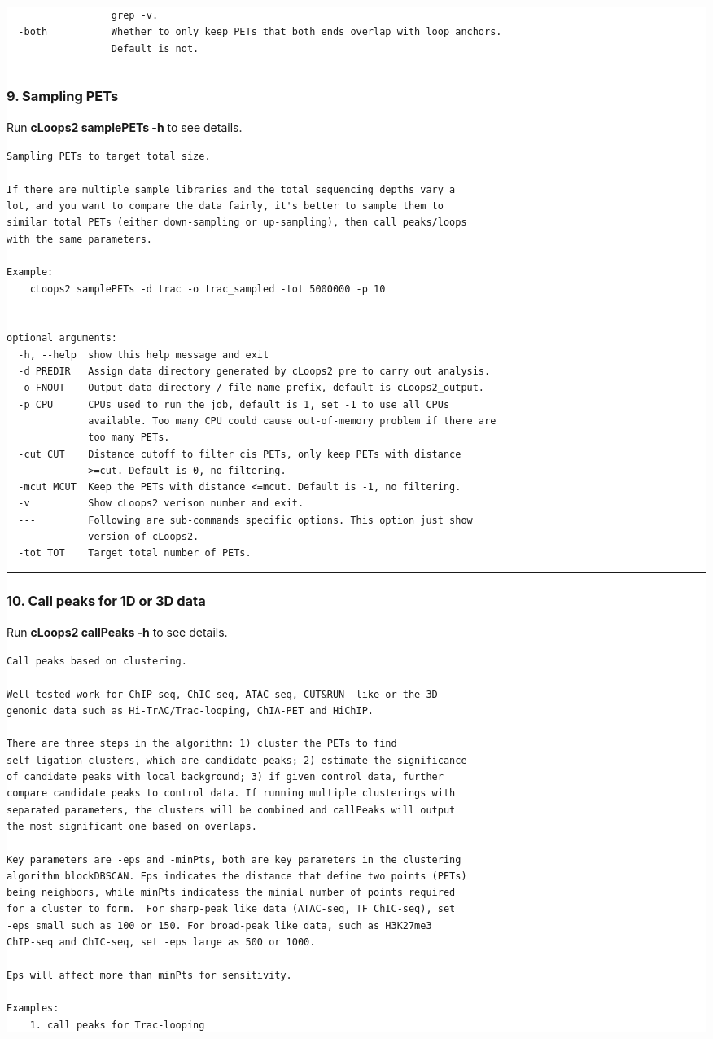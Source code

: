 ```
                  grep -v.
  -both           Whether to only keep PETs that both ends overlap with loop anchors.
                  Default is not.
```

------
### 9. Sampling PETs     
Run **cLoops2 samplePETs -h** to see details.
```
Sampling PETs to target total size. 

If there are multiple sample libraries and the total sequencing depths vary a 
lot, and you want to compare the data fairly, it's better to sample them to 
similar total PETs (either down-sampling or up-sampling), then call peaks/loops
with the same parameters. 

Example:
    cLoops2 samplePETs -d trac -o trac_sampled -tot 5000000 -p 10
    

optional arguments:
  -h, --help  show this help message and exit
  -d PREDIR   Assign data directory generated by cLoops2 pre to carry out analysis. 
  -o FNOUT    Output data directory / file name prefix, default is cLoops2_output.
  -p CPU      CPUs used to run the job, default is 1, set -1 to use all CPUs
              available. Too many CPU could cause out-of-memory problem if there are
              too many PETs.
  -cut CUT    Distance cutoff to filter cis PETs, only keep PETs with distance
              >=cut. Default is 0, no filtering.
  -mcut MCUT  Keep the PETs with distance <=mcut. Default is -1, no filtering.
  -v          Show cLoops2 verison number and exit.
  ---         Following are sub-commands specific options. This option just show
              version of cLoops2.
  -tot TOT    Target total number of PETs.
```

------
### 10. Call peaks for 1D or 3D data
Run **cLoops2 callPeaks -h** to see details.
```
Call peaks based on clustering. 

Well tested work for ChIP-seq, ChIC-seq, ATAC-seq, CUT&RUN -like or the 3D
genomic data such as Hi-TrAC/Trac-looping, ChIA-PET and HiChIP.

There are three steps in the algorithm: 1) cluster the PETs to find 
self-ligation clusters, which are candidate peaks; 2) estimate the significance
of candidate peaks with local background; 3) if given control data, further 
compare candidate peaks to control data. If running multiple clusterings with
separated parameters, the clusters will be combined and callPeaks will output 
the most significant one based on overlaps. 

Key parameters are -eps and -minPts, both are key parameters in the clustering
algorithm blockDBSCAN. Eps indicates the distance that define two points (PETs) 
being neighbors, while minPts indicatess the minial number of points required 
for a cluster to form.  For sharp-peak like data (ATAC-seq, TF ChIC-seq), set
-eps small such as 100 or 150. For broad-peak like data, such as H3K27me3 
ChIP-seq and ChIC-seq, set -eps large as 500 or 1000. 

Eps will affect more than minPts for sensitivity.

Examples:
    1. call peaks for Trac-looping  
```